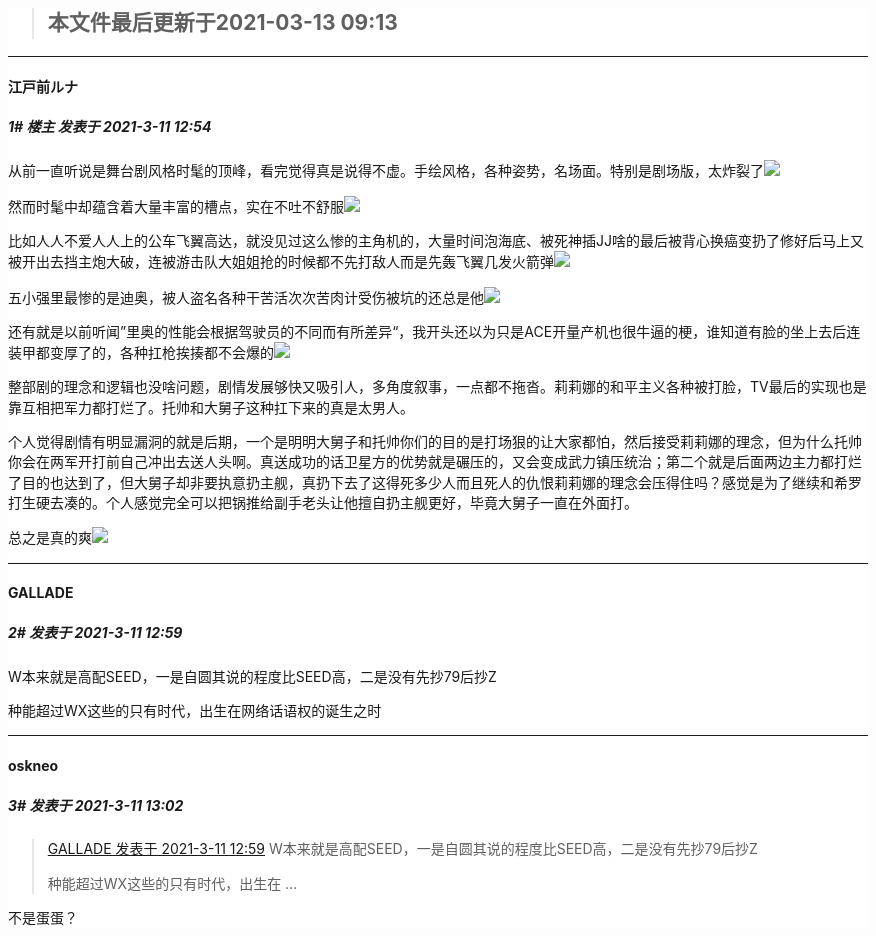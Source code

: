 > ## **本文件最后更新于2021-03-13 09:13** 


-----

####  江戸前ルナ  
##### 1#       楼主       发表于 2021-3-11 12:54


从前一直听说是舞台剧风格时髦的顶峰，看完觉得真是说得不虚。手绘风格，各种姿势，名场面。特别是剧场版，太炸裂了<img src="https://static.saraba1st.com/image/smiley/face2017/056.gif" referrerpolicy="no-referrer">


然而时髦中却蕴含着大量丰富的槽点，实在不吐不舒服<img src="https://static.saraba1st.com/image/smiley/face2017/081.png" referrerpolicy="no-referrer">


比如人人不爱人人上的公车飞翼高达，就没见过这么惨的主角机的，大量时间泡海底、被死神插JJ啥的最后被背心换癌变扔了修好后马上又被开出去挡主炮大破，连被游击队大姐姐抢的时候都不先打敌人而是先轰飞翼几发火箭弹<img src="https://static.saraba1st.com/image/smiley/face2017/068.png" referrerpolicy="no-referrer">

五小强里最惨的是迪奥，被人盗名各种干苦活次次苦肉计受伤被坑的还总是他<img src="https://static.saraba1st.com/image/smiley/face2017/067.png" referrerpolicy="no-referrer">

还有就是以前听闻”里奥的性能会根据驾驶员的不同而有所差异“，我开头还以为只是ACE开量产机也很牛逼的梗，谁知道有脸的坐上去后连装甲都变厚了的，各种扛枪挨揍都不会爆的<img src="https://static.saraba1st.com/image/smiley/face2017/220.png" referrerpolicy="no-referrer">


整部剧的理念和逻辑也没啥问题，剧情发展够快又吸引人，多角度叙事，一点都不拖沓。莉莉娜的和平主义各种被打脸，TV最后的实现也是靠互相把军力都打烂了。托帅和大舅子这种扛下来的真是太男人。


个人觉得剧情有明显漏洞的就是后期，一个是明明大舅子和托帅你们的目的是打场狠的让大家都怕，然后接受莉莉娜的理念，但为什么托帅你会在两军开打前自己冲出去送人头啊。真送成功的话卫星方的优势就是碾压的，又会变成武力镇压统治；第二个就是后面两边主力都打烂了目的也达到了，但大舅子却非要执意扔主舰，真扔下去了这得死多少人而且死人的仇恨莉莉娜的理念会压得住吗？感觉是为了继续和希罗打生硬去凑的。个人感觉完全可以把锅推给副手老头让他擅自扔主舰更好，毕竟大舅子一直在外面打。


总之是真的爽<img src="https://static.saraba1st.com/image/smiley/face2017/056.gif" referrerpolicy="no-referrer">


-----

####  GALLADE  
##### 2#       发表于 2021-3-11 12:59


W本来就是高配SEED，一是自圆其说的程度比SEED高，二是没有先抄79后抄Z


种能超过WX这些的只有时代，出生在网络话语权的诞生之时


-----

####  oskneo  
##### 3#       发表于 2021-3-11 13:02


<blockquote><a href="httphttps://bbs.saraba1st.com/2b/forum.php?mod=redirect&amp;goto=findpost&amp;pid=50587217&amp;ptid=1992593" target="_blank">GALLADE 发表于 2021-3-11 12:59</a>
W本来就是高配SEED，一是自圆其说的程度比SEED高，二是没有先抄79后抄Z


种能超过WX这些的只有时代，出生在 ...</blockquote>
不是蛋蛋？
